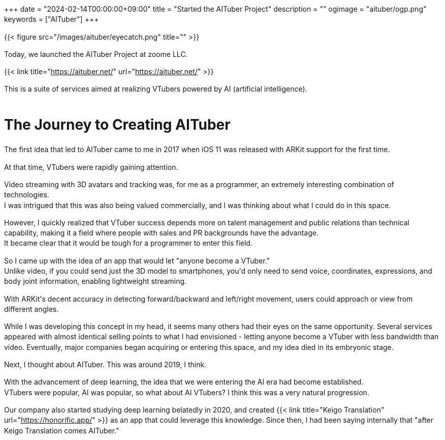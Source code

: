 +++
date = "2024-02-14T00:00:00+09:00"
title = "Started the AITuber Project"
description = ""
ogimage = "aituber/ogp.png"
keywords = ["AITuber"]
+++

{{< figure src="/images/aituber/eyecatch.png" title="" >}}

Today, we launched the AITuber Project at zoome LLC.

{{< link title="https://aituber.net/" url="https://aituber.net/" >}}

This is a suite of services aimed at realizing VTubers powered by AI (artificial intelligence).

# The Journey to Creating AITuber

The first idea that led to AITuber came to me in 2017 when iOS 11 was released with ARKit support for the first time.

At that time, VTubers were rapidly gaining attention.

Video streaming with 3D avatars and tracking was, for me as a programmer, an extremely interesting combination of technologies.  
I was intrigued that this was also being valued commercially, and I was thinking about what I could do in this space.

However, I quickly realized that VTuber success depends more on talent management and public relations than technical capability, making it a field where people with sales and PR backgrounds have the advantage.  
It became clear that it would be tough for a programmer to enter this field.

So I came up with the idea of an app that would let "anyone become a VTuber."  
Unlike video, if you could send just the 3D model to smartphones, you'd only need to send voice, coordinates, expressions, and body joint information, enabling lightweight streaming.

With ARKit's decent accuracy in detecting forward/backward and left/right movement, users could approach or view from different angles.

While I was developing this concept in my head, it seems many others had their eyes on the same opportunity. Several services appeared with almost identical selling points to what I had envisioned - letting anyone become a VTuber with less bandwidth than video.
Eventually, major companies began acquiring or entering this space, and my idea died in its embryonic stage.

Next, I thought about AITuber. This was around 2019, I think.

With the advancement of deep learning, the idea that we were entering the AI era had become established.  
VTubers were popular, AI was popular, so what about AI VTubers? I think this was a very natural progression.

Our company also started studying deep learning belatedly in 2020, and created {{< link title="Keigo Translation" url="https://honorific.app/" >}} as an app that could leverage this knowledge. Since then, I had been saying internally that "after Keigo Translation comes AITuber."
